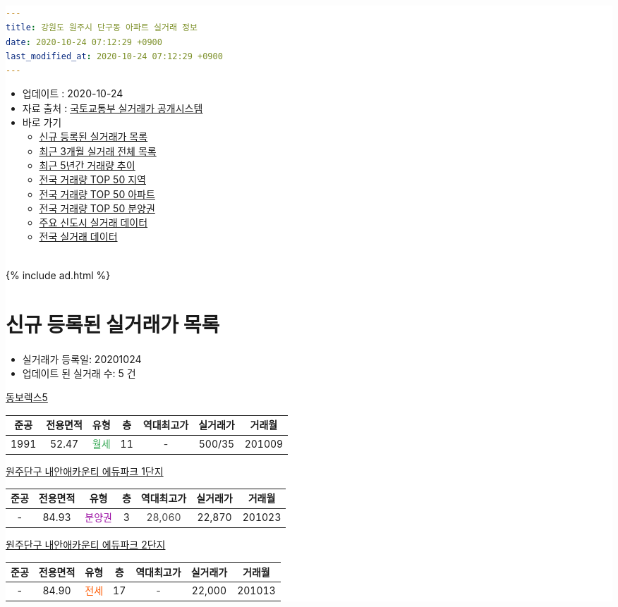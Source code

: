 ```yaml
---
title: 강원도 원주시 단구동 아파트 실거래 정보
date: 2020-10-24 07:12:29 +0900
last_modified_at: 2020-10-24 07:12:29 +0900
---
```


* 업데이트 : 2020-10-24
* 자료 출처 : [국토교통부 실거래가 공개시스템](http://rt.molit.go.kr)
* 바로 가기
    * [신규 등록된 실거래가 목록](#신규-등록된-실거래가-목록)
    * [최근 3개월 실거래 전체 목록](#최근-3개월-실거래-전체-목록)
    * [최근 5년간 거래량 추이](#최근-5년간-거래량-추이)
    * [전국 거래량 TOP 50 지역](https://inasie.github.io/apt-trade-info/최근-3개월-전국에서-가장-거래가-많이-발생한-지역)
    * [전국 거래량 TOP 50 아파트](https://inasie.github.io/apt-trade-info/최근-3개월-전국에서-가장-거래가-많이-발생한-아파트)
    * [전국 거래량 TOP 50 분양권](https://inasie.github.io/apt-trade-info/최근-3개월-전국에서-가장-거래가-많이-발생한-분양권)
    * [주요 신도시 실거래 데이터](https://inasie.github.io/apt-trade-info/주요-신도시)
    * [전국 실거래 데이터](https://inasie.github.io/apt-trade-info/전국)
<br>
{% include ad.html %}
<br>

# 신규 등록된 실거래가 목록
* 실거래가 등록일: 20201024
* 업데이트 된 실거래 수: 5 건


[동보렉스5](https://search.naver.com/search.naver?query=%EA%B0%95%EC%9B%90%EB%8F%84+%EC%9B%90%EC%A3%BC%EC%8B%9C+%EB%8B%A8%EA%B5%AC%EB%8F%99+%EB%8F%99%EB%B3%B4%EB%A0%89%EC%8A%A45)

|준공|전용면적|유형|층|역대최고가|실거래가|거래월|
|:---:|:---:|:---:|:---:|:---:|:---:|:---:|
|1991|52.47|<span style="color:#34a853">월세</span>|11|<span style="color:#444444">-</span>|500/35|201009|

[원주단구 내안애카운티 에듀파크 1단지](https://search.naver.com/search.naver?query=%EA%B0%95%EC%9B%90%EB%8F%84+%EC%9B%90%EC%A3%BC%EC%8B%9C+%EB%8B%A8%EA%B5%AC%EB%8F%99+%EC%9B%90%EC%A3%BC%EB%8B%A8%EA%B5%AC+%EB%82%B4%EC%95%88%EC%95%A0%EC%B9%B4%EC%9A%B4%ED%8B%B0+%EC%97%90%EB%93%80%ED%8C%8C%ED%81%AC+1%EB%8B%A8%EC%A7%80)

|준공|전용면적|유형|층|역대최고가|실거래가|거래월|
|:---:|:---:|:---:|:---:|:---:|:---:|:---:|
|-|84.93|<span style="color:#9C11A5">분양권</span>|3|<span style="color:#444444">28,060</span>|22,870|201023|

[원주단구 내안애카운티 에듀파크 2단지](https://search.naver.com/search.naver?query=%EA%B0%95%EC%9B%90%EB%8F%84+%EC%9B%90%EC%A3%BC%EC%8B%9C+%EB%8B%A8%EA%B5%AC%EB%8F%99+%EC%9B%90%EC%A3%BC%EB%8B%A8%EA%B5%AC+%EB%82%B4%EC%95%88%EC%95%A0%EC%B9%B4%EC%9A%B4%ED%8B%B0+%EC%97%90%EB%93%80%ED%8C%8C%ED%81%AC+2%EB%8B%A8%EC%A7%80)

|준공|전용면적|유형|층|역대최고가|실거래가|거래월|
|:---:|:---:|:---:|:---:|:---:|:---:|:---:|
|-|84.90|<span style="color:#ff5a00">전세</span>|17|<span style="color:#444444">-</span>|22,000|201013|
